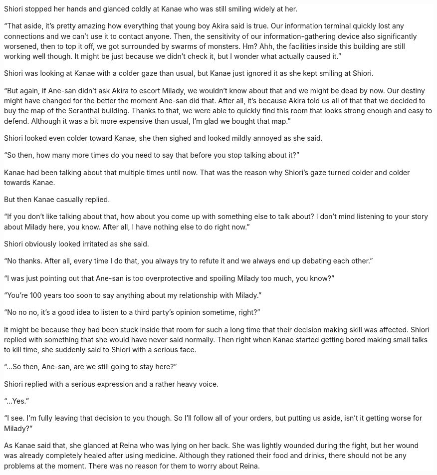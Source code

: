 Shiori stopped her hands and glanced coldly at Kanae who was still smiling widely at her.

“That aside, it’s pretty amazing how everything that young boy Akira said is true. Our information terminal quickly lost any connections and we can’t use it to contact anyone. Then, the sensitivity of our information-gathering device also significantly worsened, then to top it off, we got surrounded by swarms of monsters. Hm? Ahh, the facilities inside this building are still working well though. It might be just because we didn’t check it, but I wonder what actually caused it.”

Shiori was looking at Kanae with a colder gaze than usual, but Kanae just ignored it as she kept smiling at Shiori.

“But again, if Ane-san didn’t ask Akira to escort Milady, we wouldn’t know about that and we might be dead by now. Our destiny might have changed for the better the moment Ane-san did that. After all, it’s because Akira told us all of that that we decided to buy the map of the Seranthal building. Thanks to that, we were able to quickly find this room that looks strong enough and easy to defend. Although it was a bit more expensive than usual, I’m glad we bought that map.”

Shiori looked even colder toward Kanae, she then sighed and looked mildly annoyed as she said.

“So then, how many more times do you need to say that before you stop talking about it?”

Kanae had been talking about that multiple times until now. That was the reason why Shiori’s gaze turned colder and colder towards Kanae.

But then Kanae casually replied.

“If you don’t like talking about that, how about you come up with something else to talk about? I don’t mind listening to your story about Milady here, you know. After all, I have nothing else to do right now.”

Shiori obviously looked irritated as she said.

“No thanks. After all, every time I do that, you always try to refute it and we always end up debating each other.”

“I was just pointing out that Ane-san is too overprotective and spoiling Milady too much, you know?”

“You’re 100 years too soon to say anything about my relationship with Milady.”

“No no no, it’s a good idea to listen to a third party’s opinion sometime, right?”

It might be because they had been stuck inside that room for such a long time that their decision making skill was affected. Shiori replied with something that she would have never said normally. Then right when Kanae started getting bored making small talks to kill time, she suddenly said to Shiori with a serious face.

“…So then, Ane-san, are we still going to stay here?”

Shiori replied with a serious expression and a rather heavy voice.

“…Yes.”

“I see. I’m fully leaving that decision to you though. So I’ll follow all of your orders, but putting us aside, isn’t it getting worse for Milady?”

As Kanae said that, she glanced at Reina who was lying on her back. She was lightly wounded during the fight, but her wound was already completely healed after using medicine. Although they rationed their food and drinks, there should not be any problems at the moment. There was no reason for them to worry about Reina.

